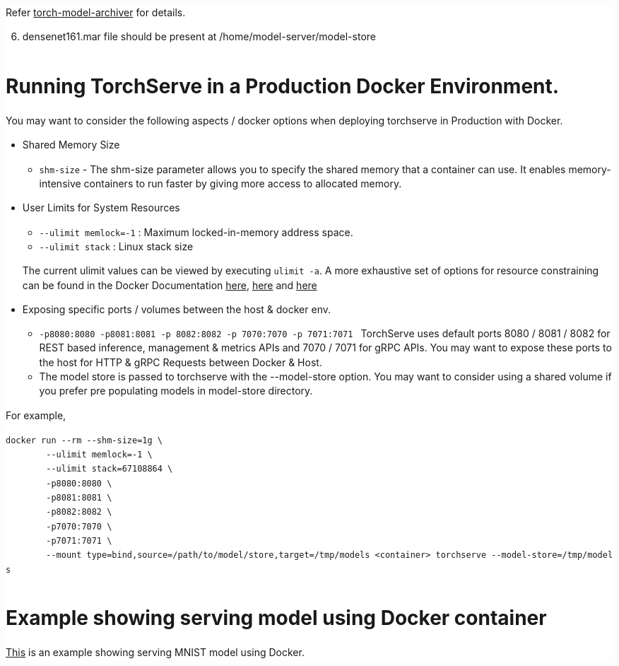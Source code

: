 Refer [torch-model-archiver](../model-archiver/README.md) for details.

6. densenet161.mar file should be present at /home/model-server/model-store

# Running TorchServe in a Production Docker Environment.

You may want to consider the following aspects / docker options when deploying torchserve in Production with Docker.

* Shared Memory Size
  * ```shm-size``` - The shm-size parameter allows you to specify the shared memory that a container can use. It enables memory-intensive containers to run faster by giving more access to allocated memory.
* User Limits for System Resources
  * ```--ulimit memlock=-1``` : Maximum locked-in-memory address space.
  * ```--ulimit stack``` : Linux stack size

  The current ulimit values can be viewed by executing ```ulimit -a```. A more exhaustive set of options for resource constraining can be found in the Docker Documentation [here](https://docs.docker.com/config/containers/resource_constraints/), [here](https://docs.docker.com/engine/reference/commandline/run/#set-ulimits-in-container---ulimit) and [here](https://docs.docker.com/engine/reference/run/#runtime-constraints-on-resources)
* Exposing specific ports / volumes between the host & docker env.

    *  ```-p8080:8080 -p8081:8081 -p 8082:8082 -p 7070:7070 -p 7071:7071 ```
       TorchServe uses default ports 8080 / 8081 / 8082 for REST based inference, management & metrics APIs and 7070 / 7071 for gRPC APIs. You may want to expose these ports to the host for HTTP & gRPC Requests between Docker & Host.
    * The model store is passed to torchserve with the --model-store option. You may want to consider using a shared volume if you prefer pre populating models in model-store directory.

For example,

```
docker run --rm --shm-size=1g \
        --ulimit memlock=-1 \
        --ulimit stack=67108864 \
        -p8080:8080 \
        -p8081:8081 \
        -p8082:8082 \
        -p7070:7070 \
        -p7071:7071 \
        --mount type=bind,source=/path/to/model/store,target=/tmp/models <container> torchserve --model-store=/tmp/models
```

# Example showing serving model using Docker container

[This](../examples/image_classifier/mnist/Docker.md) is an example showing serving MNIST model using Docker.

